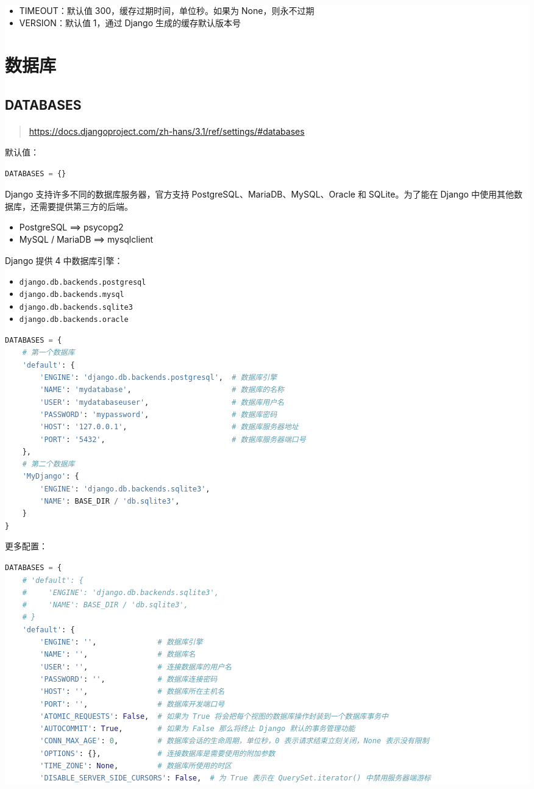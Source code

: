 * TIMEOUT：默认值 300，缓存过期时间，单位秒。如果为 None，则永不过期
* VERSION：默认值 1，通过 Django 生成的缓存默认版本号
# 数据库

## DATABASES

> https://docs.djangoproject.com/zh-hans/3.1/ref/settings/#databases

默认值：

```python
DATABASES = {}
```

Django 支持许多不同的数据库服务器，官方支持 PostgreSQL、MariaDB、MySQL、Oracle 和 SQLite。为了能在 Django 中使用其他数据库，还需要提供第三方的后端。

* PostgreSQL ==> psycopg2
* MySQL / MariaDB ==> mysqlclient

Django 提供 4 中数据库引擎：

* `django.db.backends.postgresql`
* `django.db.backends.mysql`
* `django.db.backends.sqlite3`
* `django.db.backends.oracle`

```python
DATABASES = {
    # 第一个数据库
    'default': {
        'ENGINE': 'django.db.backends.postgresql',	# 数据库引擎
        'NAME': 'mydatabase',						# 数据库的名称
        'USER': 'mydatabaseuser',					# 数据库用户名
        'PASSWORD': 'mypassword',					# 数据库密码
        'HOST': '127.0.0.1',						# 数据库服务器地址
        'PORT': '5432',								# 数据库服务器端口号
    },
    # 第二个数据库
    'MyDjango': {
        'ENGINE': 'django.db.backends.sqlite3',
        'NAME': BASE_DIR / 'db.sqlite3',
    }
}
```

更多配置：

```python
DATABASES = {
    # 'default': {
    #     'ENGINE': 'django.db.backends.sqlite3',
    #     'NAME': BASE_DIR / 'db.sqlite3',
    # }
    'default': {
        'ENGINE': '',              # 数据库引擎
        'NAME': '',                # 数据库名
        'USER': '',                # 连接数据库的用户名
        'PASSWORD': '',            # 数据库连接密码
        'HOST': '',                # 数据库所在主机名
        'PORT': '',                # 数据库开发端口号
        'ATOMIC_REQUESTS': False,  # 如果为 True 将会把每个视图的数据库操作封装到一个数据库事务中
        'AUTOCOMMIT': True,        # 如果为 False 那么将终止 Django 默认的事务管理功能
        'CONN_MAX_AGE': 0,         # 数据库会话的生命周期，单位秒，0 表示请求结束立刻关闭，None 表示没有限制
        'OPTIONS': {},             # 连接数据库是需要使用的附加参数
        'TIME_ZONE': None,         # 数据库所使用的时区
        'DISABLE_SERVER_SIDE_CURSORS': False,  # 为 True 表示在 QuerySet.iterator() 中禁用服务器端游标
```